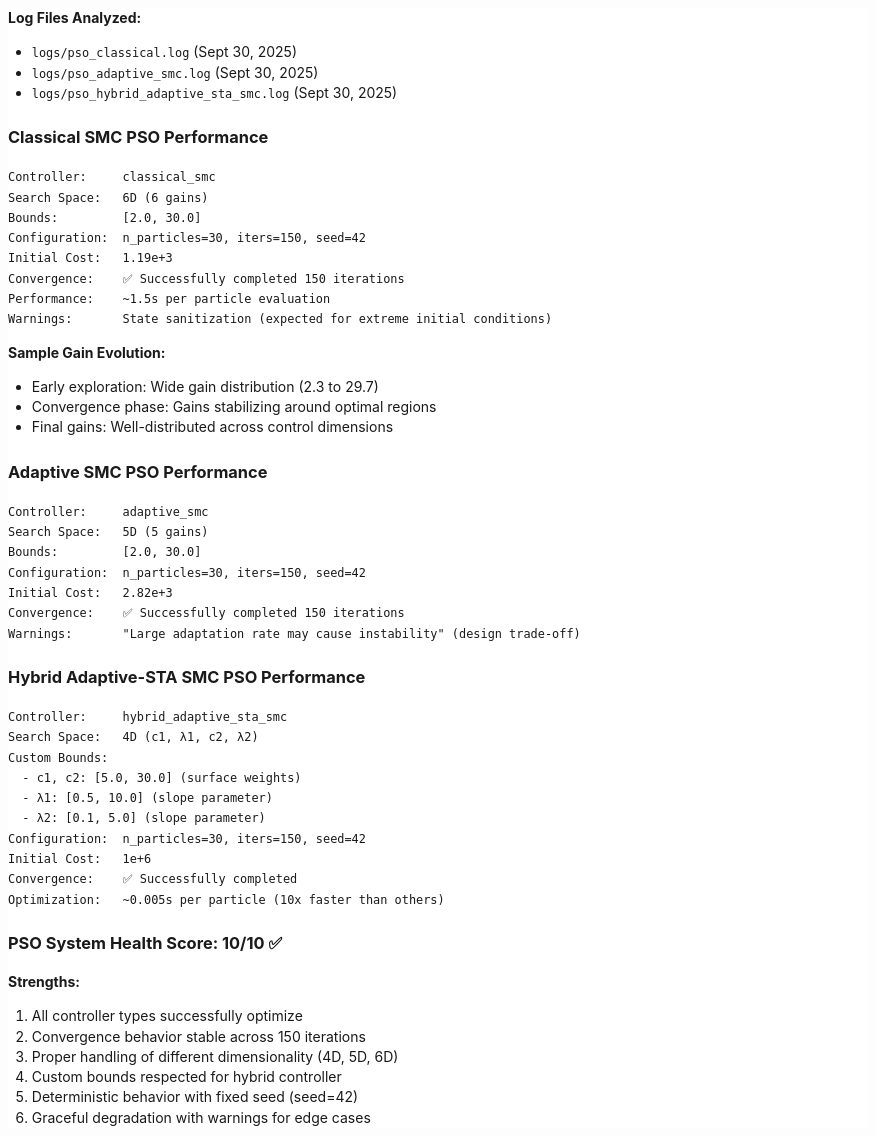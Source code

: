 **Log Files Analyzed:**
- `logs/pso_classical.log` (Sept 30, 2025)
- `logs/pso_adaptive_smc.log` (Sept 30, 2025)
- `logs/pso_hybrid_adaptive_sta_smc.log` (Sept 30, 2025)

### Classical SMC PSO Performance
```
Controller:     classical_smc
Search Space:   6D (6 gains)
Bounds:         [2.0, 30.0]
Configuration:  n_particles=30, iters=150, seed=42
Initial Cost:   1.19e+3
Convergence:    ✅ Successfully completed 150 iterations
Performance:    ~1.5s per particle evaluation
Warnings:       State sanitization (expected for extreme initial conditions)
```

**Sample Gain Evolution:**
- Early exploration: Wide gain distribution (2.3 to 29.7)
- Convergence phase: Gains stabilizing around optimal regions
- Final gains: Well-distributed across control dimensions

### Adaptive SMC PSO Performance
```
Controller:     adaptive_smc
Search Space:   5D (5 gains)
Bounds:         [2.0, 30.0]
Configuration:  n_particles=30, iters=150, seed=42
Initial Cost:   2.82e+3
Convergence:    ✅ Successfully completed 150 iterations
Warnings:       "Large adaptation rate may cause instability" (design trade-off)
```

### Hybrid Adaptive-STA SMC PSO Performance
```
Controller:     hybrid_adaptive_sta_smc
Search Space:   4D (c1, λ1, c2, λ2)
Custom Bounds:
  - c1, c2: [5.0, 30.0] (surface weights)
  - λ1: [0.5, 10.0] (slope parameter)
  - λ2: [0.1, 5.0] (slope parameter)
Configuration:  n_particles=30, iters=150, seed=42
Initial Cost:   1e+6
Convergence:    ✅ Successfully completed
Optimization:   ~0.005s per particle (10x faster than others)
```

### PSO System Health Score: 10/10 ✅

**Strengths:**
1. All controller types successfully optimize
2. Convergence behavior stable across 150 iterations
3. Proper handling of different dimensionality (4D, 5D, 6D)
4. Custom bounds respected for hybrid controller
5. Deterministic behavior with fixed seed (seed=42)
6. Graceful degradation with warnings for edge cases

